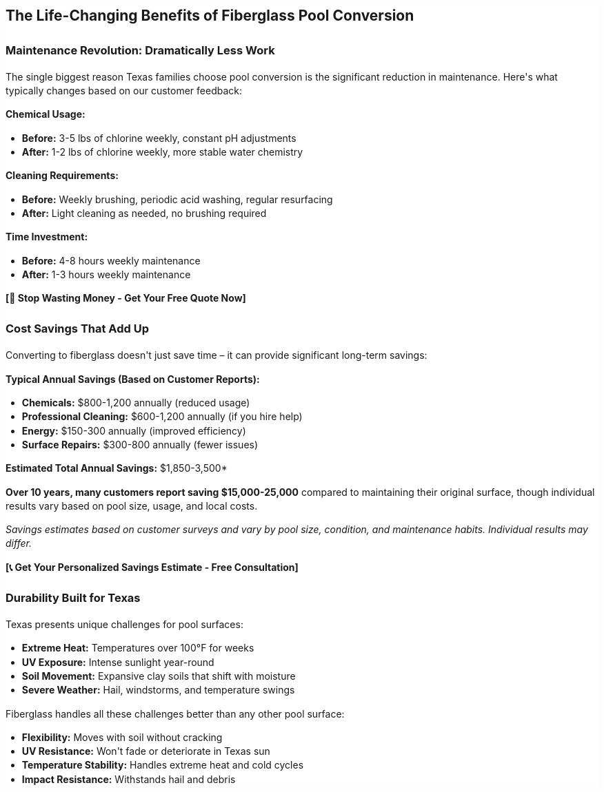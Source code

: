 ## **The Life-Changing Benefits of Fiberglass Pool Conversion**

### **Maintenance Revolution: Dramatically Less Work**

The single biggest reason Texas families choose pool conversion is the significant reduction in maintenance. Here's what typically changes based on our customer feedback:

**Chemical Usage:**

* **Before:** 3-5 lbs of chlorine weekly, constant pH adjustments  
* **After:** 1-2 lbs of chlorine weekly, more stable water chemistry

**Cleaning Requirements:**

* **Before:** Weekly brushing, periodic acid washing, regular resurfacing  
* **After:** Light cleaning as needed, no brushing required

**Time Investment:**

* **Before:** 4-8 hours weekly maintenance  
* **After:** 1-3 hours weekly maintenance

**\[💸 Stop Wasting Money \- Get Your Free Quote Now\]**

### **Cost Savings That Add Up**

Converting to fiberglass doesn't just save time – it can provide significant long-term savings:

**Typical Annual Savings (Based on Customer Reports):**

* **Chemicals:** $800-1,200 annually (reduced usage)  
* **Professional Cleaning:** $600-1,200 annually (if you hire help)  
* **Energy:** $150-300 annually (improved efficiency)  
* **Surface Repairs:** $300-800 annually (fewer issues)

**Estimated Total Annual Savings:** $1,850-3,500\*

**Over 10 years, many customers report saving $15,000-25,000** compared to maintaining their original surface, though individual results vary based on pool size, usage, and local costs.

*Savings estimates based on customer surveys and vary by pool size, condition, and maintenance habits. Individual results may differ.*

**\[📞 Get Your Personalized Savings Estimate \- Free Consultation\]**

### **Durability Built for Texas**

Texas presents unique challenges for pool surfaces:

* **Extreme Heat:** Temperatures over 100°F for weeks  
* **UV Exposure:** Intense sunlight year-round  
* **Soil Movement:** Expansive clay soils that shift with moisture  
* **Severe Weather:** Hail, windstorms, and temperature swings

Fiberglass handles all these challenges better than any other pool surface:

* **Flexibility:** Moves with soil without cracking  
* **UV Resistance:** Won't fade or deteriorate in Texas sun  
* **Temperature Stability:** Handles extreme heat and cold cycles  
* **Impact Resistance:** Withstands hail and debris
